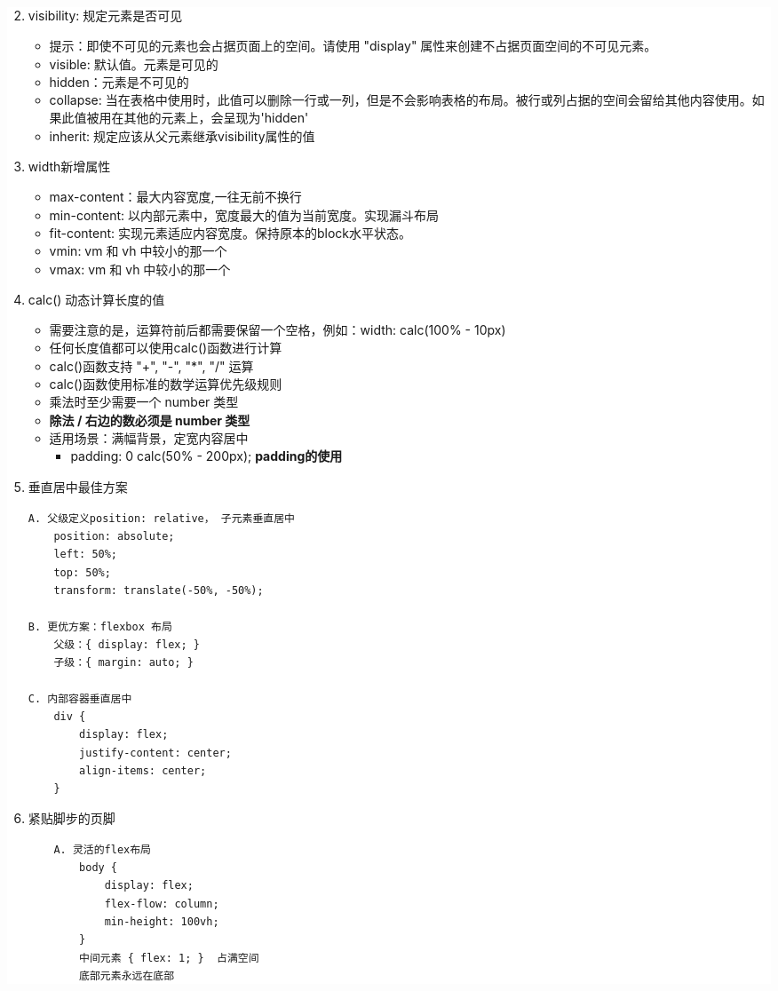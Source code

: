 2. visibility: 规定元素是否可见
    - 提示：即使不可见的元素也会占据页面上的空间。请使用 "display" 属性来创建不占据页面空间的不可见元素。
    - visible: 默认值。元素是可见的
    - hidden：元素是不可见的
    - collapse: 当在表格中使用时，此值可以删除一行或一列，但是不会影响表格的布局。被行或列占据的空间会留给其他内容使用。如果此值被用在其他的元素上，会呈现为'hidden'
    - inherit: 规定应该从父元素继承visibility属性的值

3. width新增属性
    - max-content：最大内容宽度,一往无前不换行
    - min-content: 以内部元素中，宽度最大的值为当前宽度。实现漏斗布局
    - fit-content: 实现元素适应内容宽度。保持原本的block水平状态。
    - vmin: vm 和 vh 中较小的那一个
    - vmax: vm 和 vh 中较小的那一个

4. calc() 动态计算长度的值
    - 需要注意的是，运算符前后都需要保留一个空格，例如：width: calc(100% - 10px)
    - 任何长度值都可以使用calc()函数进行计算
    - calc()函数支持 "+", "-", "*", "/" 运算
    - calc()函数使用标准的数学运算优先级规则
    - 乘法时至少需要一个 number 类型
    - **除法 / 右边的数必须是 number 类型**
    - 适用场景：满幅背景，定宽内容居中
        - padding: 0 calc(50% - 200px); ****padding的使用****

5. 垂直居中最佳方案

    ```
    A. 父级定义position: relative， 子元素垂直居中
        position: absolute;
        left: 50%;
        top: 50%;
        transform: translate(-50%, -50%);

    B. 更优方案：flexbox 布局
        父级：{ display: flex; }
        子级：{ margin: auto; }

    C. 内部容器垂直居中
        div {
            display: flex;
            justify-content: center;
            align-items: center;
        }
    ```

6. 紧贴脚步的页脚

    ```
        A. 灵活的flex布局
            body {
                display: flex;
                flex-flow: column;
                min-height: 100vh;
            }
            中间元素 { flex: 1; }  占满空间
            底部元素永远在底部
